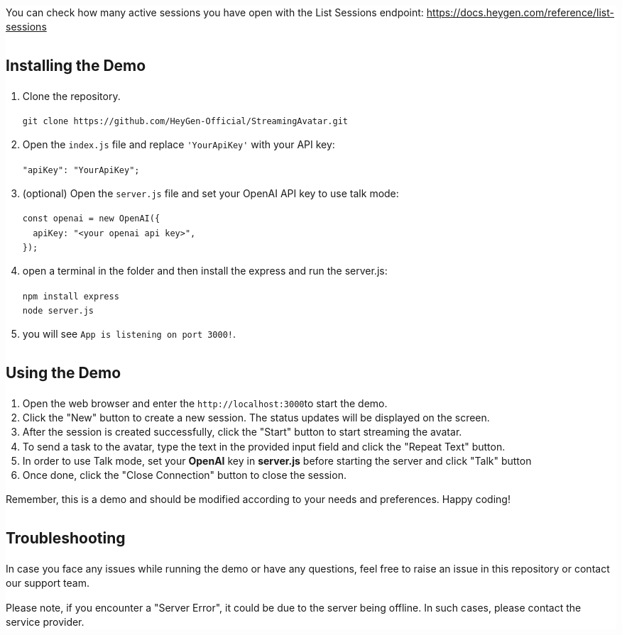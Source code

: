 You can check how many active sessions you have open with the List Sessions endpoint: https://docs.heygen.com/reference/list-sessions

## Installing the Demo

1. Clone the repository.

   ```
   git clone https://github.com/HeyGen-Official/StreamingAvatar.git
   ```

2. Open the `index.js` file and replace `'YourApiKey'` with your API key:

   ```
   "apiKey": "YourApiKey";
   ```
3. (optional) Open the `server.js` file and set your OpenAI API key to use talk mode:
   ```
   const openai = new OpenAI({
     apiKey: "<your openai api key>",
   });
   ```

4. open a terminal in the folder and then install the express and run the server.js:

   ```
   npm install express
   node server.js
   ```

5. you will see `App is listening on port 3000!`.

## Using the Demo

1. Open the web browser and enter the `http://localhost:3000`to start the demo.
2. Click the "New" button to create a new session. The status updates will be displayed on the screen.
3. After the session is created successfully, click the "Start" button to start streaming the avatar.
4. To send a task to the avatar, type the text in the provided input field and click the "Repeat Text" button.
5. In order to use Talk mode, set your **OpenAI** key in **server.js** before starting the server and click "Talk" button
6. Once done, click the "Close Connection" button to close the session.

Remember, this is a demo and should be modified according to your needs and preferences. Happy coding!

## Troubleshooting

In case you face any issues while running the demo or have any questions, feel free to raise an issue in this repository or contact our support team.

Please note, if you encounter a "Server Error", it could be due to the server being offline. In such cases, please contact the service provider.
